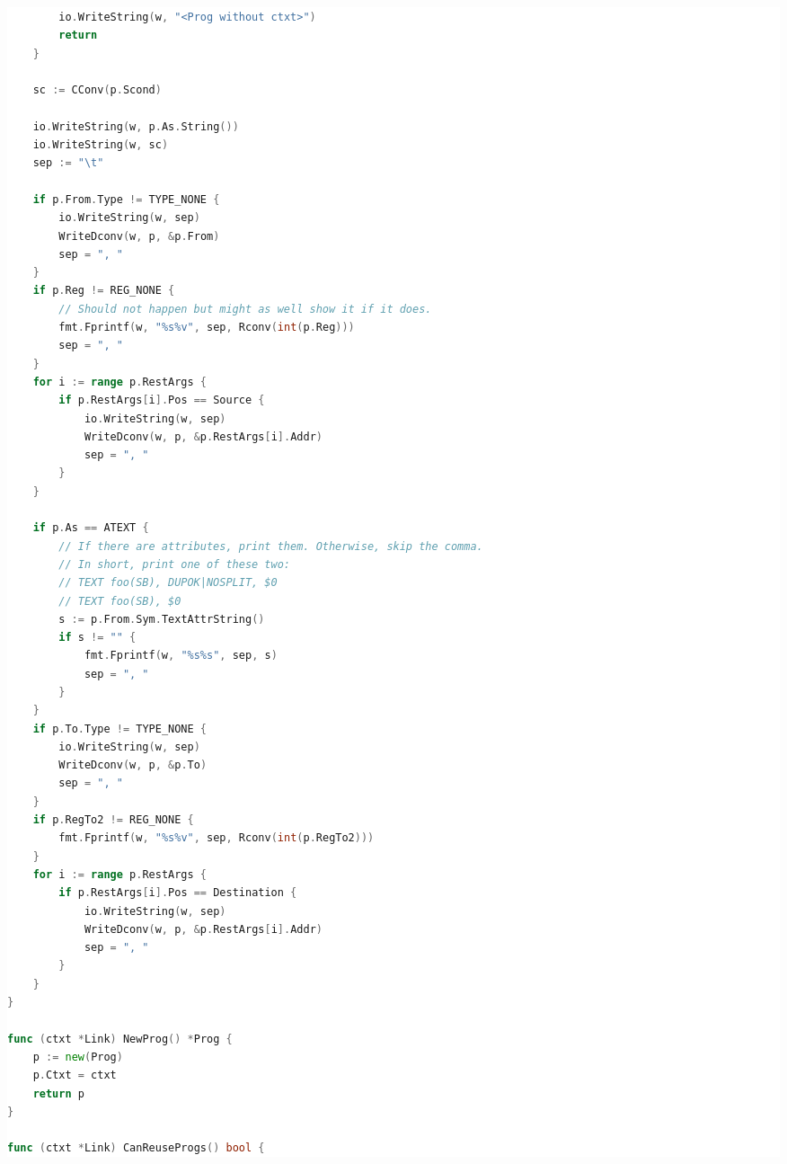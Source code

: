 ```go
		io.WriteString(w, "<Prog without ctxt>")
		return
	}

	sc := CConv(p.Scond)

	io.WriteString(w, p.As.String())
	io.WriteString(w, sc)
	sep := "\t"

	if p.From.Type != TYPE_NONE {
		io.WriteString(w, sep)
		WriteDconv(w, p, &p.From)
		sep = ", "
	}
	if p.Reg != REG_NONE {
		// Should not happen but might as well show it if it does.
		fmt.Fprintf(w, "%s%v", sep, Rconv(int(p.Reg)))
		sep = ", "
	}
	for i := range p.RestArgs {
		if p.RestArgs[i].Pos == Source {
			io.WriteString(w, sep)
			WriteDconv(w, p, &p.RestArgs[i].Addr)
			sep = ", "
		}
	}

	if p.As == ATEXT {
		// If there are attributes, print them. Otherwise, skip the comma.
		// In short, print one of these two:
		// TEXT	foo(SB), DUPOK|NOSPLIT, $0
		// TEXT	foo(SB), $0
		s := p.From.Sym.TextAttrString()
		if s != "" {
			fmt.Fprintf(w, "%s%s", sep, s)
			sep = ", "
		}
	}
	if p.To.Type != TYPE_NONE {
		io.WriteString(w, sep)
		WriteDconv(w, p, &p.To)
		sep = ", "
	}
	if p.RegTo2 != REG_NONE {
		fmt.Fprintf(w, "%s%v", sep, Rconv(int(p.RegTo2)))
	}
	for i := range p.RestArgs {
		if p.RestArgs[i].Pos == Destination {
			io.WriteString(w, sep)
			WriteDconv(w, p, &p.RestArgs[i].Addr)
			sep = ", "
		}
	}
}

func (ctxt *Link) NewProg() *Prog {
	p := new(Prog)
	p.Ctxt = ctxt
	return p
}

func (ctxt *Link) CanReuseProgs() bool {
```